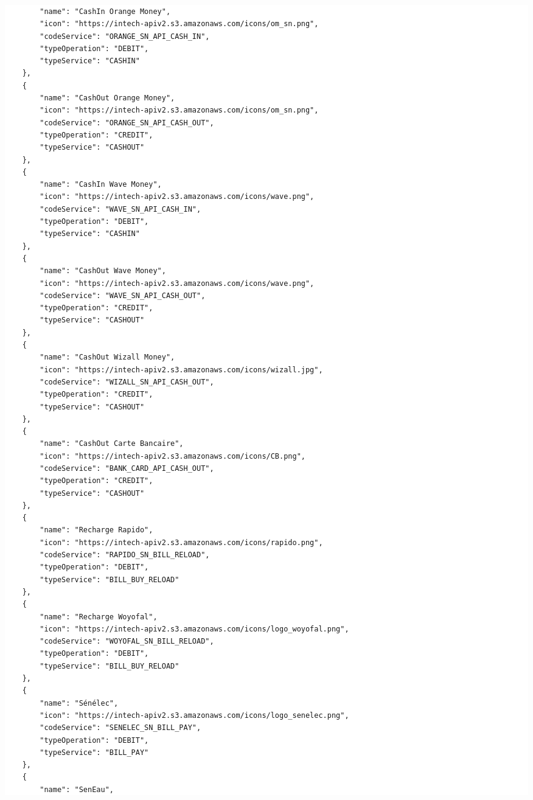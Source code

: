             "name": "CashIn Orange Money",
            "icon": "https://intech-apiv2.s3.amazonaws.com/icons/om_sn.png",
            "codeService": "ORANGE_SN_API_CASH_IN",
            "typeOperation": "DEBIT",
            "typeService": "CASHIN"
        },
        {
            "name": "CashOut Orange Money",
            "icon": "https://intech-apiv2.s3.amazonaws.com/icons/om_sn.png",
            "codeService": "ORANGE_SN_API_CASH_OUT",
            "typeOperation": "CREDIT",
            "typeService": "CASHOUT"
        },
        {
            "name": "CashIn Wave Money",
            "icon": "https://intech-apiv2.s3.amazonaws.com/icons/wave.png",
            "codeService": "WAVE_SN_API_CASH_IN",
            "typeOperation": "DEBIT",
            "typeService": "CASHIN"
        },
        {
            "name": "CashOut Wave Money",
            "icon": "https://intech-apiv2.s3.amazonaws.com/icons/wave.png",
            "codeService": "WAVE_SN_API_CASH_OUT",
            "typeOperation": "CREDIT",
            "typeService": "CASHOUT"
        },
        {
            "name": "CashOut Wizall Money",
            "icon": "https://intech-apiv2.s3.amazonaws.com/icons/wizall.jpg",
            "codeService": "WIZALL_SN_API_CASH_OUT",
            "typeOperation": "CREDIT",
            "typeService": "CASHOUT"
        },
        {
            "name": "CashOut Carte Bancaire",
            "icon": "https://intech-apiv2.s3.amazonaws.com/icons/CB.png",
            "codeService": "BANK_CARD_API_CASH_OUT",
            "typeOperation": "CREDIT",
            "typeService": "CASHOUT"
        },
        {
            "name": "Recharge Rapido",
            "icon": "https://intech-apiv2.s3.amazonaws.com/icons/rapido.png",
            "codeService": "RAPIDO_SN_BILL_RELOAD",
            "typeOperation": "DEBIT",
            "typeService": "BILL_BUY_RELOAD"
        },
        {
            "name": "Recharge Woyofal",
            "icon": "https://intech-apiv2.s3.amazonaws.com/icons/logo_woyofal.png",
            "codeService": "WOYOFAL_SN_BILL_RELOAD",
            "typeOperation": "DEBIT",
            "typeService": "BILL_BUY_RELOAD"
        },
        {
            "name": "Sénélec",
            "icon": "https://intech-apiv2.s3.amazonaws.com/icons/logo_senelec.png",
            "codeService": "SENELEC_SN_BILL_PAY",
            "typeOperation": "DEBIT",
            "typeService": "BILL_PAY"
        },
        {
            "name": "SenEau",
